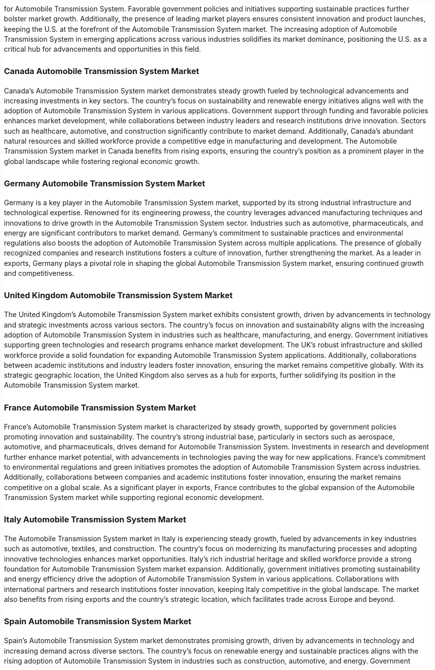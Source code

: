 for Automobile Transmission System. Favorable government policies and initiatives supporting sustainable practices further bolster market growth. Additionally, the presence of leading market players ensures consistent innovation and product launches, keeping the U.S. at the forefront of the Automobile Transmission System market. The increasing adoption of Automobile Transmission System in emerging applications across various industries solidifies its market dominance, positioning the U.S. as a critical hub for advancements and opportunities in this field.</p><h3>Canada Automobile Transmission System Market</h3><p>Canada&rsquo;s Automobile Transmission System market demonstrates steady growth fueled by technological advancements and increasing investments in key sectors. The country&rsquo;s focus on sustainability and renewable energy initiatives aligns well with the adoption of Automobile Transmission System in various applications. Government support through funding and favorable policies enhances market development, while collaborations between industry leaders and research institutions drive innovation. Sectors such as healthcare, automotive, and construction significantly contribute to market demand. Additionally, Canada&rsquo;s abundant natural resources and skilled workforce provide a competitive edge in manufacturing and development. The Automobile Transmission System market in Canada benefits from rising exports, ensuring the country&rsquo;s position as a prominent player in the global landscape while fostering regional economic growth.</p><h3>Germany Automobile Transmission System Market</h3><p>Germany is a key player in the Automobile Transmission System market, supported by its strong industrial infrastructure and technological expertise. Renowned for its engineering prowess, the country leverages advanced manufacturing techniques and innovations to drive growth in the Automobile Transmission System sector. Industries such as automotive, pharmaceuticals, and energy are significant contributors to market demand. Germany&rsquo;s commitment to sustainable practices and environmental regulations also boosts the adoption of Automobile Transmission System across multiple applications. The presence of globally recognized companies and research institutions fosters a culture of innovation, further strengthening the market. As a leader in exports, Germany plays a pivotal role in shaping the global Automobile Transmission System market, ensuring continued growth and competitiveness.</p><h3>United Kingdom Automobile Transmission System Market</h3><p>The United Kingdom&rsquo;s Automobile Transmission System market exhibits consistent growth, driven by advancements in technology and strategic investments across various sectors. The country&rsquo;s focus on innovation and sustainability aligns with the increasing adoption of Automobile Transmission System in industries such as healthcare, manufacturing, and energy. Government initiatives supporting green technologies and research programs enhance market development. The UK&rsquo;s robust infrastructure and skilled workforce provide a solid foundation for expanding Automobile Transmission System applications. Additionally, collaborations between academic institutions and industry leaders foster innovation, ensuring the market remains competitive globally. With its strategic geographic location, the United Kingdom also serves as a hub for exports, further solidifying its position in the Automobile Transmission System market.</p><h3>France Automobile Transmission System Market</h3><p>France&rsquo;s Automobile Transmission System market is characterized by steady growth, supported by government policies promoting innovation and sustainability. The country&rsquo;s strong industrial base, particularly in sectors such as aerospace, automotive, and pharmaceuticals, drives demand for Automobile Transmission System. Investments in research and development further enhance market potential, with advancements in technologies paving the way for new applications. France&rsquo;s commitment to environmental regulations and green initiatives promotes the adoption of Automobile Transmission System across industries. Additionally, collaborations between companies and academic institutions foster innovation, ensuring the market remains competitive on a global scale. As a significant player in exports, France contributes to the global expansion of the Automobile Transmission System market while supporting regional economic development.</p><h3>Italy Automobile Transmission System Market</h3><p>The Automobile Transmission System market in Italy is experiencing steady growth, fueled by advancements in key industries such as automotive, textiles, and construction. The country&rsquo;s focus on modernizing its manufacturing processes and adopting innovative technologies enhances market opportunities. Italy&rsquo;s rich industrial heritage and skilled workforce provide a strong foundation for Automobile Transmission System market expansion. Additionally, government initiatives promoting sustainability and energy efficiency drive the adoption of Automobile Transmission System in various applications. Collaborations with international partners and research institutions foster innovation, keeping Italy competitive in the global landscape. The market also benefits from rising exports and the country&rsquo;s strategic location, which facilitates trade across Europe and beyond.</p><h3>Spain Automobile Transmission System Market</h3><p>Spain&rsquo;s Automobile Transmission System market demonstrates promising growth, driven by advancements in technology and increasing demand across diverse sectors. The country&rsquo;s focus on renewable energy and sustainable practices aligns with the rising adoption of Automobile Transmission System in industries such as construction, automotive, and energy. Government